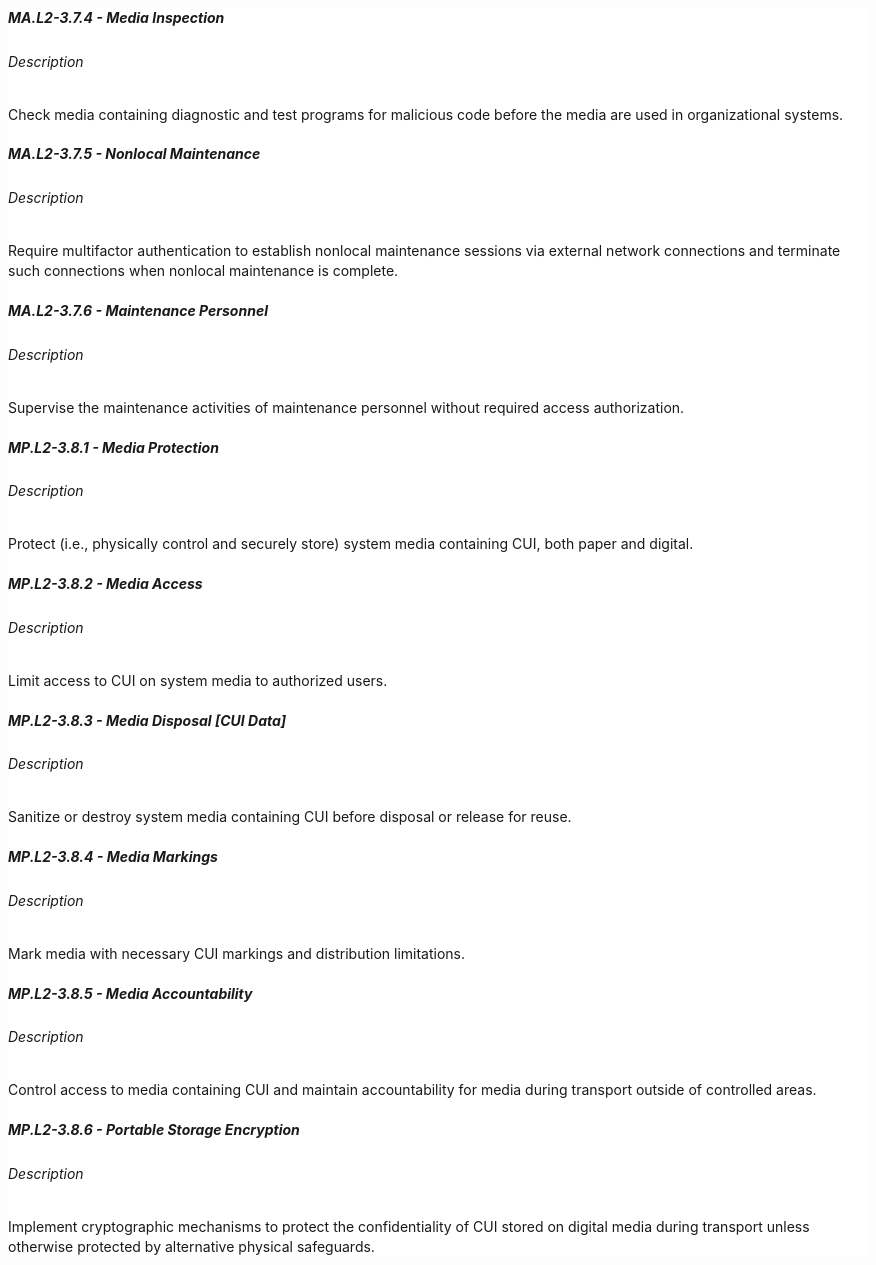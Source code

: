 ##### MA.L2-3.7.4 - Media Inspection

###### Description

Check  media  containing  diagnostic  and  test  programs  for  malicious  code before the media are used in organizational systems.

##### MA.L2-3.7.5 - Nonlocal Maintenance

###### Description

Require   multifactor   authentication   to   establish   nonlocal   maintenance sessions via external network connections and terminate such connections when nonlocal maintenance is complete.

##### MA.L2-3.7.6 - Maintenance Personnel

###### Description

Supervise  the  maintenance  activities  of  maintenance  personnel  without required access authorization.

##### MP.L2-3.8.1 - Media Protection

###### Description

Protect (i.e., physically control and securely store) system media containing CUI, both paper and digital.

##### MP.L2-3.8.2 - Media Access

###### Description

Limit access to CUI on system media to authorized users.

##### MP.L2-3.8.3 - Media Disposal [CUI Data]

###### Description

Sanitize or destroy system media containing CUI before disposal or release for reuse.

##### MP.L2-3.8.4 - Media Markings

###### Description

Mark media with necessary CUI markings and distribution limitations.

##### MP.L2-3.8.5 - Media Accountability

###### Description

Control  access  to  media  containing  CUI  and  maintain  accountability  for media during transport outside of controlled areas.

##### MP.L2-3.8.6 - Portable Storage Encryption

###### Description

Implement cryptographic mechanisms to protect the confidentiality of CUI stored  on  digital  media  during  transport  unless  otherwise  protected  by alternative physical safeguards.
